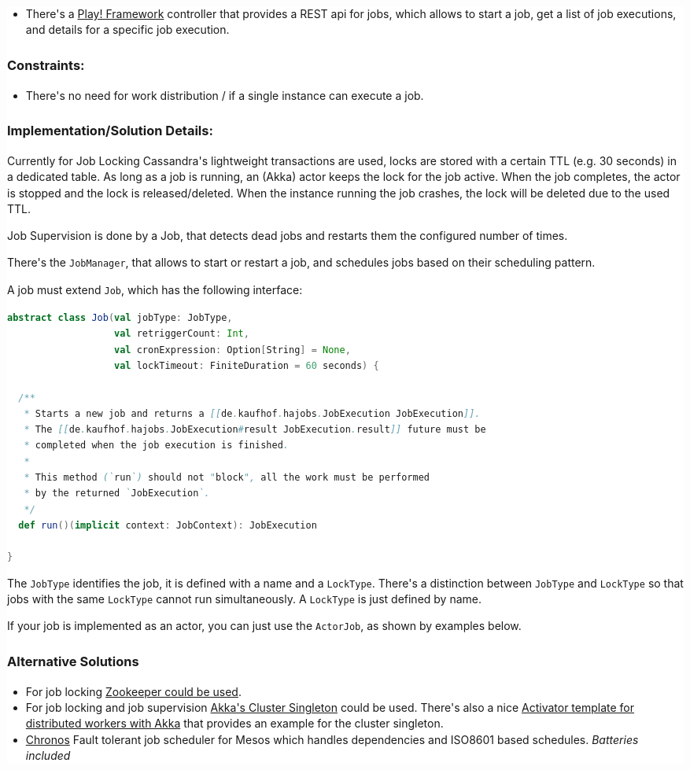   * There's a [Play! Framework](https://www.playframework.com/) controller that provides a REST api for jobs, which
    allows to start a job, get a list of job executions, and details for a specific job execution.

### Constraints:

* There's no need for work distribution / if a single instance can execute a job.

### Implementation/Solution Details:

Currently for Job Locking Cassandra's lightweight transactions are used, locks are stored with a certain TTL (e.g. 30 seconds)
in a dedicated table.
As long as a job is running, an (Akka) actor keeps the lock for the job active.
When the job completes, the actor is stopped and the lock is released/deleted.
When the instance running the job crashes, the lock will be deleted due to the used TTL.

Job Supervision is done by a Job, that detects dead jobs and restarts them the configured
number of times.

There's the `JobManager`, that allows to start or restart a job, and schedules jobs based on their scheduling pattern.

A job must extend `Job`, which has the following interface:

```scala
abstract class Job(val jobType: JobType,
                   val retriggerCount: Int,
                   val cronExpression: Option[String] = None,
                   val lockTimeout: FiniteDuration = 60 seconds) {

  /**
   * Starts a new job and returns a [[de.kaufhof.hajobs.JobExecution JobExecution]].
   * The [[de.kaufhof.hajobs.JobExecution#result JobExecution.result]] future must be
   * completed when the job execution is finished.
   *
   * This method (`run`) should not "block", all the work must be performed
   * by the returned `JobExecution`.
   */
  def run()(implicit context: JobContext): JobExecution

}
```

The `JobType` identifies the job, it is defined with a name and a `LockType`.
There's a distinction between `JobType` and `LockType` so that jobs with the same `LockType` cannot
run simultaneously. A `LockType` is just defined by name.

If your job is implemented as an actor, you can just use the `ActorJob`, as shown by examples below.

### Alternative Solutions

* For job locking [Zookeeper could be used](http://zookeeper.apache.org/doc/current/recipes.html#sc_recipes_Locks).
* For job locking and job supervision [Akka's Cluster Singleton](http://doc.akka.io/docs/akka/snapshot/contrib/cluster-singleton.html) could be used.
  There's also a nice [Activator template for distributed workers with Akka](http://typesafe.com/activator/template/akka-distributed-workers) that provides
  an example for the cluster singleton.
* [Chronos](https://github.com/airbnb/chronos) Fault tolerant job scheduler for Mesos which handles dependencies and ISO8601 based schedules. _Batteries included_
